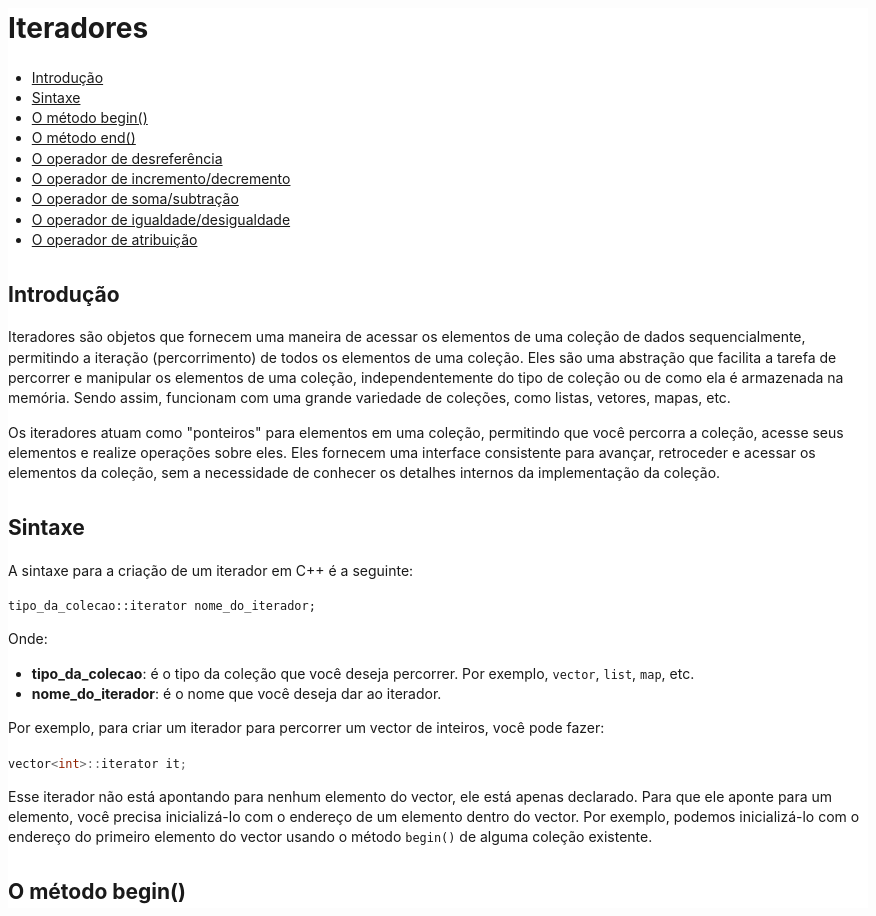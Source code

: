 # Iteradores


- [Introdução](#introdução)
- [Sintaxe](#sintaxe)
- [O método begin()](#o-método-begin)
- [O método end()](#o-método-end)
- [O operador de desreferência](#o-operador-de-desreferência)
- [O operador de incremento/decremento](#o-operador-de-incrementodecremento)
- [O operador de soma/subtração](#o-operador-de-somasubtração)
- [O operador de igualdade/desigualdade](#o-operador-de-igualdadedesigualdade)
- [O operador de atribuição](#o-operador-de-atribuição)


## Introdução

Iteradores são objetos que fornecem uma maneira de acessar os elementos de uma coleção de dados sequencialmente, permitindo a iteração (percorrimento) de todos os elementos de uma coleção. Eles são uma abstração que facilita a tarefa de percorrer e manipular os elementos de uma coleção, independentemente do tipo de coleção ou de como ela é armazenada na memória. Sendo assim, funcionam com uma grande variedade de coleções, como listas, vetores, mapas, etc.

Os iteradores atuam como "ponteiros" para elementos em uma coleção, permitindo que você percorra a coleção, acesse seus elementos e realize operações sobre eles. Eles fornecem uma interface consistente para avançar, retroceder e acessar os elementos da coleção, sem a necessidade de conhecer os detalhes internos da implementação da coleção.

## Sintaxe

A sintaxe para a criação de um iterador em C++ é a seguinte:

```text
tipo_da_colecao::iterator nome_do_iterador;
```

Onde:

- **tipo_da_colecao**: é o tipo da coleção que você deseja percorrer. Por exemplo, `vector`, `list`, `map`, etc.
- **nome_do_iterador**: é o nome que você deseja dar ao iterador.

Por exemplo, para criar um iterador para percorrer um vector de inteiros, você pode fazer:

```cpp
vector<int>::iterator it;
```

Esse iterador não está apontando para nenhum elemento do vector, ele está apenas declarado. Para que ele aponte para um elemento, você precisa inicializá-lo com o endereço de um elemento dentro do vector. Por exemplo, podemos inicializá-lo com o endereço do primeiro elemento do vector usando o método `begin()` de alguma coleção existente.

## O método begin()
